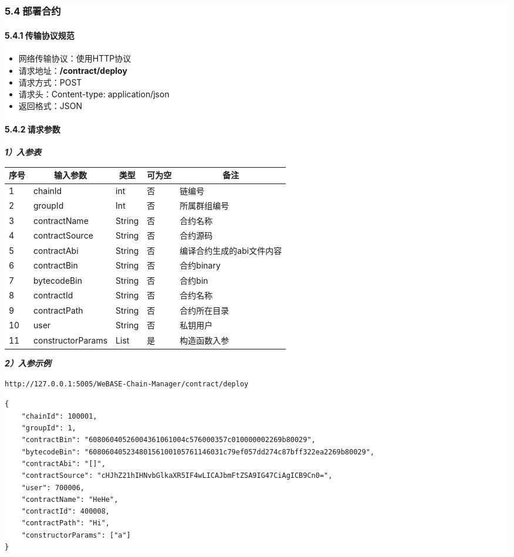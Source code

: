 ### 5.4 部署合约


#### 5.4.1 传输协议规范
* 网络传输协议：使用HTTP协议
* 请求地址：**/contract/deploy**
* 请求方式：POST
* 请求头：Content-type: application/json
* 返回格式：JSON

#### 5.4.2 请求参数

***1）入参表***

| 序号 | 输入参数    | 类型          | 可为空 | 备注                                       |
|------|-------------|---------------|--------|-------------------------------|
| 1 | chainId | int | 否 | 链编号 |
| 2    | groupId           | Int            | 否     | 所属群组编号               |
| 3    | contractName      | String         | 否     | 合约名称               |
| 4    | contractSource    | String         | 否     | 合约源码                   |
| 5    | contractAbi       | String         | 否     | 编译合约生成的abi文件内容  |
| 6    | contractBin       | String         | 否     | 合约binary                 |
| 7    | bytecodeBin       | String         | 否     | 合约bin                    |
| 8    | contractId      | String         | 否     | 合约名称               |
| 9    | contractPath      | String         | 否     | 合约所在目录               |
| 10   | user              | String         | 否     | 私钥用户               |
| 11    | constructorParams | List | 是     | 构造函数入参               |


***2）入参示例***

```
http://127.0.0.1:5005/WeBASE-Chain-Manager/contract/deploy
```

```
{
    "chainId": 100001,
    "groupId": 1,
    "contractBin": "60806040526004361061004c576000357c010000002269b80029",
    "bytecodeBin": "60806040523480156100105761146031c79ef057dd274c87bff322ea2269b80029",
    "contractAbi": "[]",
    "contractSource": "cHJhZ21hIHNvbGlkaXR5IF4wLICAJbmFtZSA9IG47CiAgICB9Cn0=",
    "user": 700006,
    "contractName": "HeHe",
    "contractId": 400008,
    "contractPath": "Hi",
    "constructorParams": ["a"]
}
```
